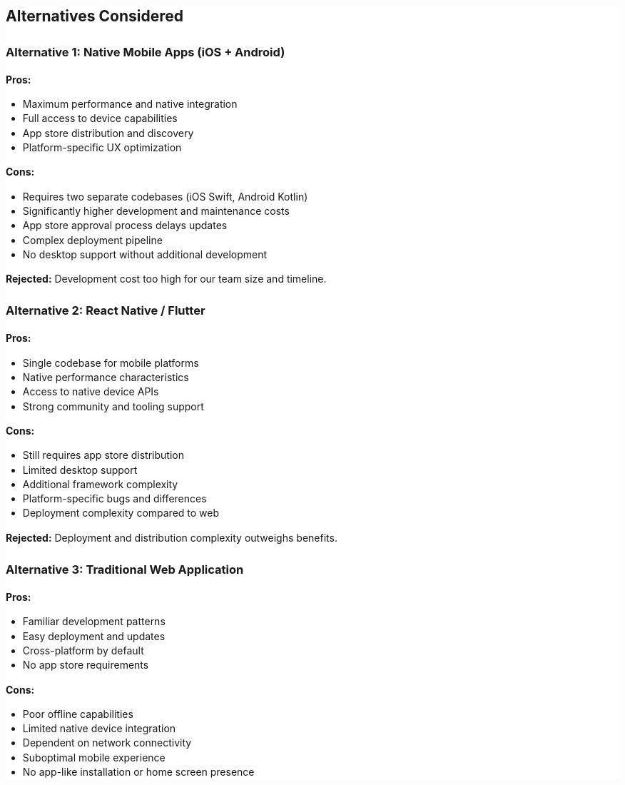 ## Alternatives Considered

### Alternative 1: Native Mobile Apps (iOS + Android)

**Pros:**

- Maximum performance and native integration
- Full access to device capabilities
- App store distribution and discovery
- Platform-specific UX optimization

**Cons:**

- Requires two separate codebases (iOS Swift, Android Kotlin)
- Significantly higher development and maintenance costs
- App store approval process delays updates
- Complex deployment pipeline
- No desktop support without additional development

**Rejected:** Development cost too high for our team size and timeline.

### Alternative 2: React Native / Flutter

**Pros:**

- Single codebase for mobile platforms
- Native performance characteristics
- Access to native device APIs
- Strong community and tooling support

**Cons:**

- Still requires app store distribution
- Limited desktop support
- Additional framework complexity
- Platform-specific bugs and differences
- Deployment complexity compared to web

**Rejected:** Deployment and distribution complexity outweighs benefits.

### Alternative 3: Traditional Web Application

**Pros:**

- Familiar development patterns
- Easy deployment and updates
- Cross-platform by default
- No app store requirements

**Cons:**

- Poor offline capabilities
- Limited native device integration
- Dependent on network connectivity
- Suboptimal mobile experience
- No app-like installation or home screen presence
